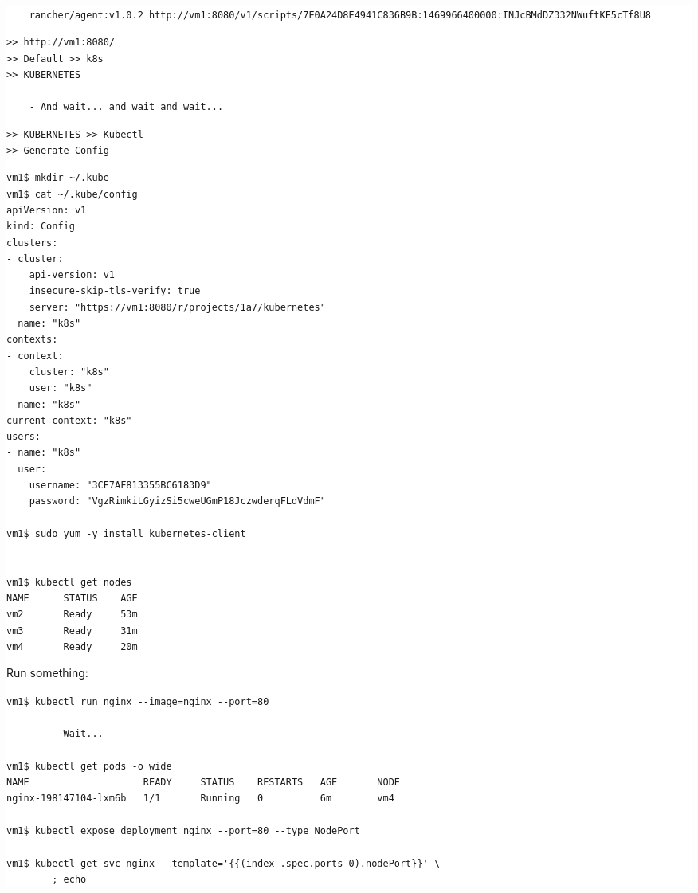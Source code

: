```
	rancher/agent:v1.0.2 http://vm1:8080/v1/scripts/7E0A24D8E4941C836B9B:1469966400000:INJcBMdDZ332NWuftKE5cTf8U8
```


```
>> http://vm1:8080/
>> Default >> k8s
>> KUBERNETES

	- And wait... and wait and wait...
```


```
>> KUBERNETES >> Kubectl
>> Generate Config
```


```
vm1$ mkdir ~/.kube
vm1$ cat ~/.kube/config
apiVersion: v1
kind: Config
clusters:
- cluster:
    api-version: v1
    insecure-skip-tls-verify: true
    server: "https://vm1:8080/r/projects/1a7/kubernetes"
  name: "k8s"
contexts:
- context:
    cluster: "k8s"
    user: "k8s"
  name: "k8s"
current-context: "k8s"
users:
- name: "k8s"
  user:
    username: "3CE7AF813355BC6183D9"
    password: "VgzRimkiLGyizSi5cweUGmP18JczwderqFLdVdmF"

vm1$ sudo yum -y install kubernetes-client


vm1$ kubectl get nodes
NAME      STATUS    AGE
vm2       Ready     53m
vm3       Ready     31m
vm4       Ready     20m
```


Run something:
```
vm1$ kubectl run nginx --image=nginx --port=80

        - Wait...

vm1$ kubectl get pods -o wide
NAME                    READY     STATUS    RESTARTS   AGE       NODE
nginx-198147104-lxm6b   1/1       Running   0          6m        vm4

vm1$ kubectl expose deployment nginx --port=80 --type NodePort

vm1$ kubectl get svc nginx --template='{{(index .spec.ports 0).nodePort}}' \
        ; echo
```
